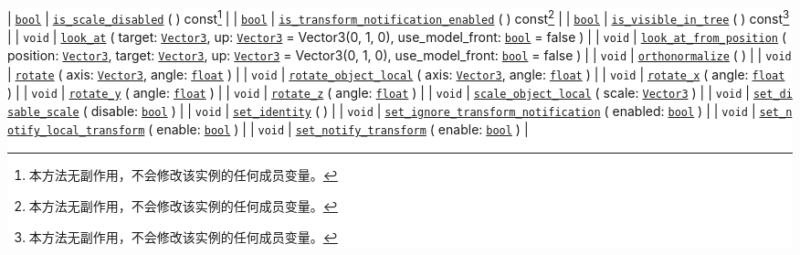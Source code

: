 | [`bool`](class_bool.md)                                       | [`is_scale_disabled`](class_node3dmd#class_node3d_method_is_scale_disabled) ( ) const[^const]                                                                                                                                                                                  |
| [`bool`](class_bool.md)                                       | [`is_transform_notification_enabled`](class_node3dmd#class_node3d_method_is_transform_notification_enabled) ( ) const[^const]                                                                                                                                                  |
| [`bool`](class_bool.md)                                       | [`is_visible_in_tree`](class_node3dmd#class_node3d_method_is_visible_in_tree) ( ) const[^const]                                                                                                                                                                                |
| `void`                                                        | [`look_at`](class_node3dmd#class_node3d_method_look_at) ( target: [`Vector3`](class_vector3.md), up: [`Vector3`](class_vector3.md) = Vector3(0, 1, 0), use_model_front: [`bool`](class_bool.md) = false )                                                                      |
| `void`                                                        | [`look_at_from_position`](class_node3dmd#class_node3d_method_look_at_from_position) ( position: [`Vector3`](class_vector3.md), target: [`Vector3`](class_vector3.md), up: [`Vector3`](class_vector3.md) = Vector3(0, 1, 0), use_model_front: [`bool`](class_bool.md) = false ) |
| `void`                                                        | [`orthonormalize`](class_node3dmd#class_node3d_method_orthonormalize) ( )                                                                                                                                                                                                      |
| `void`                                                        | [`rotate`](class_node3dmd#class_node3d_method_rotate) ( axis: [`Vector3`](class_vector3.md), angle: [`float`](class_float.md) )                                                                                                                                                |
| `void`                                                        | [`rotate_object_local`](class_node3dmd#class_node3d_method_rotate_object_local) ( axis: [`Vector3`](class_vector3.md), angle: [`float`](class_float.md) )                                                                                                                      |
| `void`                                                        | [`rotate_x`](class_node3dmd#class_node3d_method_rotate_x) ( angle: [`float`](class_float.md) )                                                                                                                                                                                 |
| `void`                                                        | [`rotate_y`](class_node3dmd#class_node3d_method_rotate_y) ( angle: [`float`](class_float.md) )                                                                                                                                                                                 |
| `void`                                                        | [`rotate_z`](class_node3dmd#class_node3d_method_rotate_z) ( angle: [`float`](class_float.md) )                                                                                                                                                                                 |
| `void`                                                        | [`scale_object_local`](class_node3dmd#class_node3d_method_scale_object_local) ( scale: [`Vector3`](class_vector3.md) )                                                                                                                                                         |
| `void`                                                        | [`set_disable_scale`](class_node3dmd#class_node3d_method_set_disable_scale) ( disable: [`bool`](class_bool.md) )                                                                                                                                                               |
| `void`                                                        | [`set_identity`](class_node3dmd#class_node3d_method_set_identity) ( )                                                                                                                                                                                                          |
| `void`                                                        | [`set_ignore_transform_notification`](class_node3dmd#class_node3d_method_set_ignore_transform_notification) ( enabled: [`bool`](class_bool.md) )                                                                                                                               |
| `void`                                                        | [`set_notify_local_transform`](class_node3dmd#class_node3d_method_set_notify_local_transform) ( enable: [`bool`](class_bool.md) )                                                                                                                                              |
| `void`                                                        | [`set_notify_transform`](class_node3dmd#class_node3d_method_set_notify_transform) ( enable: [`bool`](class_bool.md) )                                                                                                                                                          |

[^virtual]: 本方法通常需要用户覆盖才能生效。
[^const]: 本方法无副作用，不会修改该实例的任何成员变量。
[^vararg]: 本方法除了能接受在此处描述的参数外，还能够继续接受任意数量的参数。
[^constructor]: 本方法用于构造某个类型。
[^static]: 调用本方法无需实例，可直接使用类名进行调用。
[^operator]: 本方法描述的是使用本类型作为左操作数的有效运算符。
[^bitfield]: 这个值是由下列位标志构成位掩码的整数。
[^void]: 无返回值。